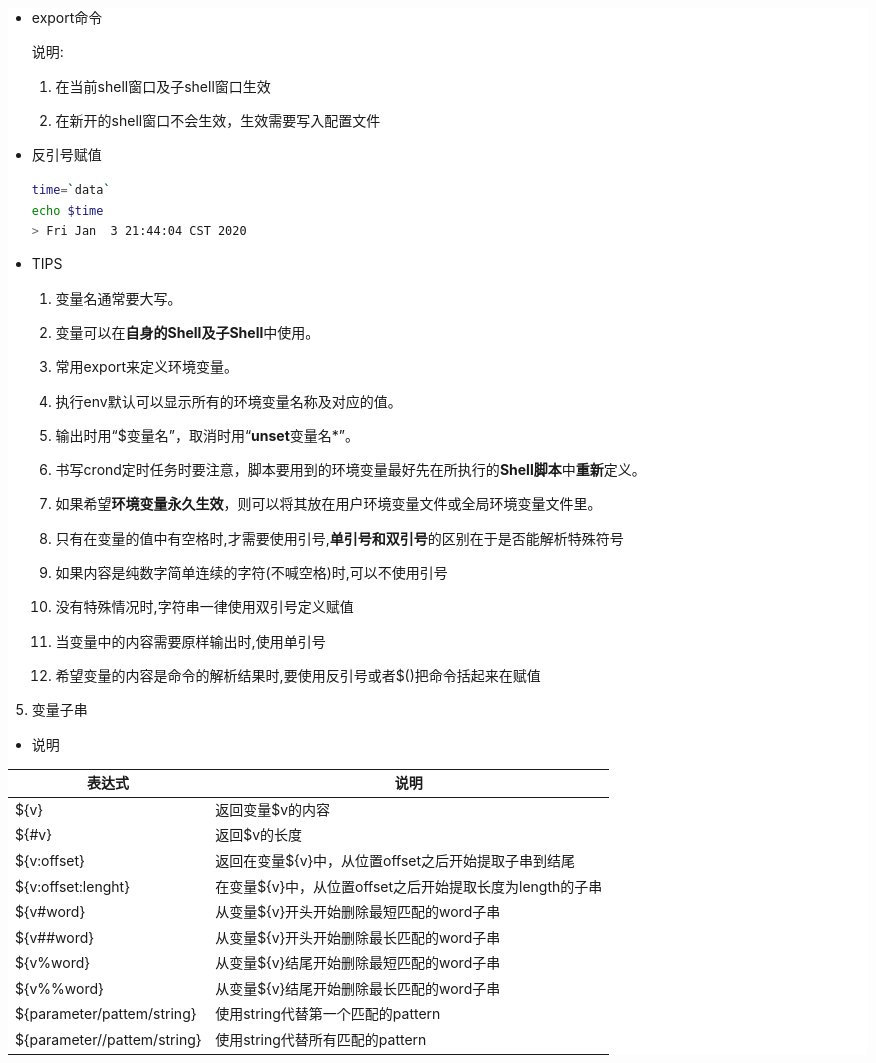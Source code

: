   

- export命令

  说明:

  1. 在当前shell窗口及子shell窗口生效

  2. 在新开的shell窗口不会生效，生效需要写入配置文件

- 反引号赋值

  ```bash
  time=`data`
  echo $time
  > Fri Jan  3 21:44:04 CST 2020
  ```

  

- TIPS

  1. 变量名通常要大写。

  2. 变量可以在**自身的Shell及子Shell**中使用。

  3. 常用export来定义环境变量。

  4. 执行env默认可以显示所有的环境变量名称及对应的值。

  5. 输出时用“$变量名”，取消时用“**unset**变量名*”。

  6. 书写crond定时任务时要注意，脚本要用到的环境变量最好先在所执行的**Shell脚本**中**重新**定义。

  6. 如果希望**环境变量永久生效**，则可以将其放在用户环境变量文件或全局环境变量文件里。
  7. 只有在变量的值中有空格时,才需要使用引号,**单引号和双引号**的区别在于是否能解析特殊符号
  8. 如果内容是纯数字简单连续的字符(不喊空格)时,可以不使用引号
  9. 没有特殊情况时,字符串一律使用双引号定义赋值
  10. 当变量中的内容需要原样输出时,使用单引号
  11. 希望变量的内容是命令的解析结果时,要使用反引号或者$()把命令括起来在赋值

5. 变量子串

- 说明

| 表达式                     | 说明                                                     |
| -------------------------- | -------------------------------------------------------- |
| ${v}                       | 返回变量$v的内容                                         |
| ${#v}                      | 返回$v的长度                                             |
| ${v:offset}                | 返回在变量${v}中，从位置offset之后开始提取子串到结尾     |
| ${v:offset:lenght}         | 在变量${v}中，从位置offset之后开始提取长度为length的子串 |
| ${v#word}                  | 从变量${v}开头开始删除最短匹配的word子串                 |
| ${v##word}                 | 从变量${v}开头开始删除最长匹配的word子串                 |
| ${v%word}                  | 从变量${v}结尾开始删除最短匹配的word子串                 |
| ${v%%word}                 | 从变量${v}结尾开始删除最长匹配的word子串                 |
| ${parameter/pattem/string} | 使用string代替第一个匹配的pattern   |
| ${parameter//pattem/string}| 使用string代替所有匹配的pattern    |
